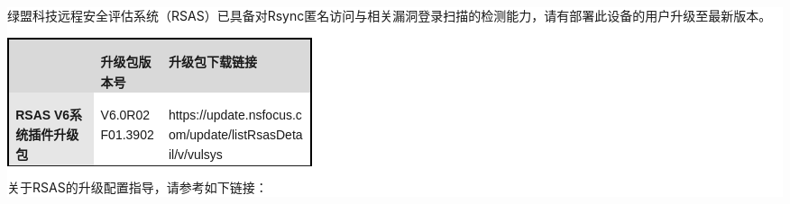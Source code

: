 绿盟科技远程安全评估系统（RSAS）已具备对Rsync匿名访问与相关漏洞登录扫描的检测能力，请有部署此设备的用户升级至最新版本。  
<table><tbody style="-webkit-tap-highlight-color: transparent;outline: 0px;"><tr style="-webkit-tap-highlight-color: transparent;outline: 0px;"><td width="80" style="-webkit-tap-highlight-color: transparent;padding: 0cm 5.4pt;outline: 0px;word-break: break-all;hyphens: auto;border-top: 1.5pt double windowtext;border-right-width: 1pt;border-right-color: windowtext;border-bottom: none;border-left: 1.5pt double windowtext;background: rgb(217, 217, 217);"><br/></td><td width="61" style="-webkit-tap-highlight-color: transparent;padding: 0cm 5.4pt;outline: 0px;word-break: break-all;hyphens: auto;border-top: 1.5pt double windowtext;border-right-width: 1pt;border-right-color: windowtext;border-bottom: none;border-left: none;background: rgb(217, 217, 217);"><p style="-webkit-tap-highlight-color: transparent;margin-bottom: 0.0001pt;outline: 0px;text-align: left;text-indent: 0cm;line-height: 21.25px;"><span style="-webkit-tap-highlight-color: transparent;outline: 0px;font-size: 14px;"><strong style="-webkit-tap-highlight-color: transparent;outline: 0px;"><span style="-webkit-tap-highlight-color: transparent;outline: 0px;font-family: 微软雅黑, sans-serif;">升级包版本号</span></strong><span style="-webkit-tap-highlight-color: transparent;outline: 0px;font-family: 微软雅黑, sans-serif;"><o:p style="-webkit-tap-highlight-color: transparent;outline: 0px;"></o:p></span></span></p></td><td width="130" style="-webkit-tap-highlight-color: transparent;padding: 0cm 5.4pt;outline: 0px;word-break: break-all;hyphens: auto;border-top: 1.5pt double windowtext;border-right: 1.5pt double windowtext;border-bottom: none;border-left: none;background: rgb(217, 217, 217);"><p style="-webkit-tap-highlight-color: transparent;margin-bottom: 0.0001pt;outline: 0px;text-align: left;text-indent: 0cm;line-height: 21.25px;"><span style="-webkit-tap-highlight-color: transparent;outline: 0px;font-size: 14px;"><strong style="-webkit-tap-highlight-color: transparent;outline: 0px;"><span style="-webkit-tap-highlight-color: transparent;outline: 0px;font-family: 微软雅黑, sans-serif;">升级包下载链接</span></strong><span style="-webkit-tap-highlight-color: transparent;outline: 0px;font-family: 微软雅黑, sans-serif;"><o:p style="-webkit-tap-highlight-color: transparent;outline: 0px;"></o:p></span></span></p></td></tr><tr style="-webkit-tap-highlight-color: transparent;outline: 0px;"><td width="80" valign="top" style="-webkit-tap-highlight-color: transparent;padding: 0cm 5.4pt;outline: 0px;word-break: break-all;hyphens: auto;border-width: 1pt 1pt 1pt 1.5pt;border-left-style: double;border-color: windowtext;background: rgb(230, 230, 230);"><p style="-webkit-tap-highlight-color: transparent;margin-bottom: 0.0001pt;outline: 0px;text-align: left;text-indent: 0cm;line-height: 21.25px;"><span style="-webkit-tap-highlight-color: transparent;outline: 0px;font-size: 14px;"><strong style="-webkit-tap-highlight-color: transparent;outline: 0px;"><span style="-webkit-tap-highlight-color: transparent;outline: 0px;font-family: 微软雅黑, sans-serif;">RSAS V6</span></strong><strong style="-webkit-tap-highlight-color: transparent;outline: 0px;"><span style="-webkit-tap-highlight-color: transparent;outline: 0px;font-family: 微软雅黑, sans-serif;">系统插件升级包</span></strong></span><span style="font-size: 14px;-webkit-tap-highlight-color: transparent;outline: 0px;font-family: 微软雅黑, sans-serif;"><o:p style="-webkit-tap-highlight-color: transparent;outline: 0px;"></o:p></span></p></td><td width="61" valign="top" style="-webkit-tap-highlight-color: transparent;padding: 0cm 5.4pt;outline: 0px;word-break: break-all;hyphens: auto;border-top-width: 1pt;border-top-color: windowtext;border-right-width: 1pt;border-right-color: windowtext;border-bottom-width: 1pt;border-bottom-color: windowtext;border-left: none;"><p style="-webkit-tap-highlight-color: transparent;margin-bottom: 0.0001pt;outline: 0px;text-align: left;text-indent: 0cm;line-height: 21.25px;"><span style="-webkit-tap-highlight-color: transparent;outline: 0px;font-family: 微软雅黑, sans-serif;font-size: 14px;">V6.0R02F01.3902<o:p style="-webkit-tap-highlight-color: transparent;outline: 0px;"></o:p></span></p></td><td width="150" valign="top" style="-webkit-tap-highlight-color: transparent;padding: 0cm 5.4pt;outline: 0px;word-break: break-all;hyphens: auto;border-top-width: 1pt;border-top-color: windowtext;border-right: 1.5pt double windowtext;border-bottom-width: 1pt;border-bottom-color: windowtext;border-left: none;"><p style="-webkit-tap-highlight-color: transparent;margin-bottom: 0.0001pt;outline: 0px;text-align: left;text-indent: 0cm;line-height: 21.25px;"><span style="-webkit-tap-highlight-color: transparent;outline: 0px;font-family: 微软雅黑, sans-serif;font-size: 14px;">https://update.nsfocus.com/update/listRsasDetail/v/vulsys<o:p style="-webkit-tap-highlight-color: transparent;outline: 0px;"></o:p></span></p></td></tr></tbody></table>  
关于RSAS的升级配置指导，请参考如下链接：  
  